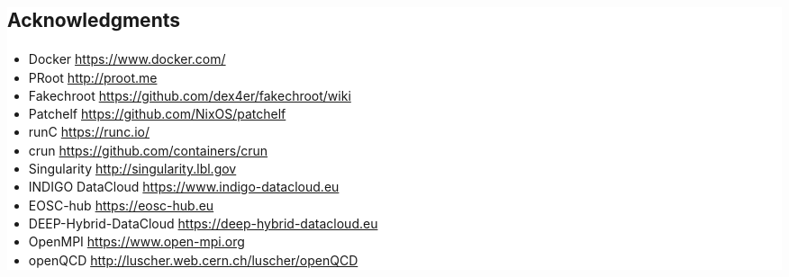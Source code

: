 ## Acknowledgments

* Docker <https://www.docker.com/>
* PRoot <http://proot.me>
* Fakechroot <https://github.com/dex4er/fakechroot/wiki>
* Patchelf <https://github.com/NixOS/patchelf>
* runC <https://runc.io/>
* crun <https://github.com/containers/crun>
* Singularity <http://singularity.lbl.gov>
* INDIGO DataCloud <https://www.indigo-datacloud.eu>
* EOSC-hub <https://eosc-hub.eu>
* DEEP-Hybrid-DataCloud <https://deep-hybrid-datacloud.eu>
* OpenMPI <https://www.open-mpi.org>
* openQCD <http://luscher.web.cern.ch/luscher/openQCD>
